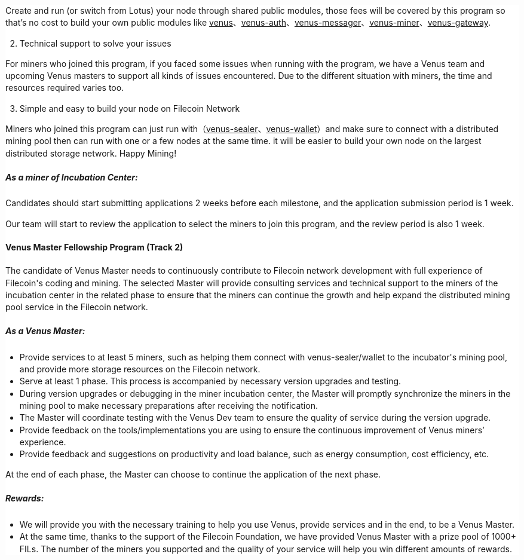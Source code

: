 Create and run (or switch from Lotus) your node through shared public modules,  those fees will be covered by this program so that’s no cost to build your own public modules like [venus](https://github.com/filecoin-project/venus)、[venus-auth](https://github.com/filecoin-project/venus-auth)、[venus-messager](https://github.com/filecoin-project/venus-messager)、[venus-miner](https://github.com/filecoin-project/venus-miner)、[venus-gateway](https://github.com/ipfs-force-community/venus-gateway). 

2. Technical support to solve your issues

For miners who joined this program, if you faced some issues when running with the program,  we have a Venus team and upcoming Venus masters to support all kinds of issues encountered. Due to the different situation with miners, the time and resources required varies too. 

3. Simple and easy to build your node on Filecoin Network

Miners who joined this program can just run with（[venus-sealer](https://github.com/filecoin-project/venus-sealer)、[venus-wallet](https://github.com/filecoin-project/venus-wallet)）and make sure to connect with a distributed mining pool then can run with one or a few nodes at the same time. it will be easier to build your own node on the largest distributed storage network. Happy Mining!


##### As a miner of Incubation Center:

Candidates should start submitting applications 2 weeks before each milestone, and the application submission period is 1 week.

Our team will start to review the application to select the miners to join this program, and the review period is also 1 week.

#### Venus Master Fellowship Program (Track 2)

The candidate of Venus Master needs to continuously contribute to Filecoin network development with full experience of Filecoin's coding and mining. The selected Master will provide consulting services and technical support to the miners of the incubation center in the related phase to ensure that the miners can continue the growth and help expand the distributed mining pool service in the Filecoin network. 

##### As a Venus Master:

- Provide services to at least 5 miners, such as helping them connect with venus-sealer/wallet to the incubator's mining pool, and provide more storage resources on the Filecoin network.
- Serve at least 1 phase. This process is accompanied by necessary version upgrades and testing.
- During version upgrades or debugging in the miner incubation center, the Master will promptly synchronize the miners in the mining pool to make necessary preparations after receiving the notification.
- The Master will coordinate testing with the Venus Dev team to ensure the quality of service during the version upgrade. 
- Provide feedback on the tools/implementations you are using to ensure the continuous improvement of Venus miners’ experience.
- Provide feedback and suggestions on productivity and load balance, such as energy consumption, cost efficiency, etc.

At the end of each phase, the Master can choose to continue the application of the next phase.

##### Rewards:

- We will provide you with the necessary training to help you use Venus, provide services and in the end, to be a Venus Master.
- At the same time, thanks to the support of the Filecoin Foundation, we have provided Venus Master with a prize pool of 1000+ FILs. The number of the miners you supported and the quality of your service will help you win different amounts of rewards.
